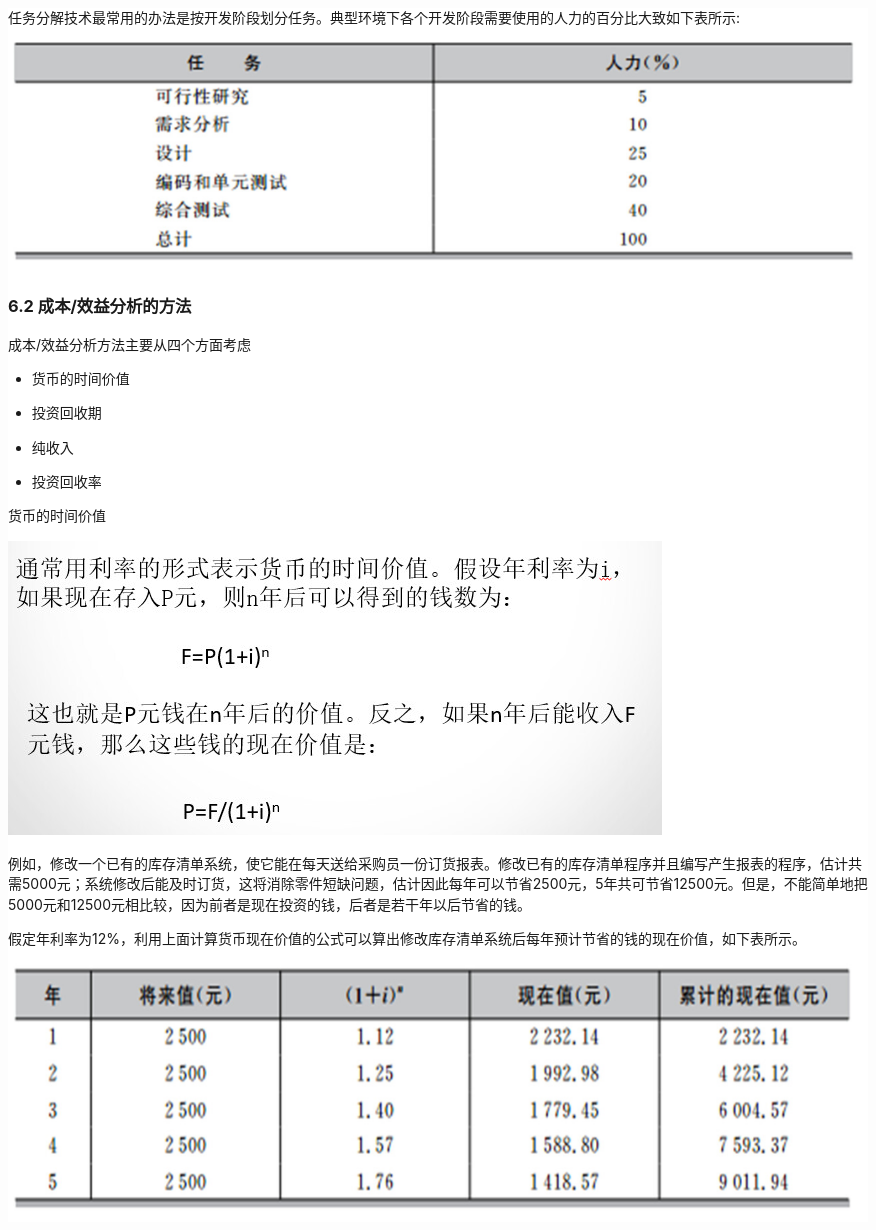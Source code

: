 任务分解技术最常用的办法是按开发阶段划分任务。典型环境下各个开发阶段需要使用的人力的百分比大致如下表所示:

![image-20230126220107192](./images/3f7e54b605c1dd01c89da79fb0fcd1e654bdd6b7.png)

### 6.2 成本/效益分析的方法

成本/效益分析方法主要从四个方面考虑

- 货币的时间价值

- 投资回收期

- 纯收入

- 投资回收率

货币的时间价值

![image-20230126220405883](./images/8f9c0d28098866b2e38d4abf0a739610853be8d6.png)

 例如，修改一个已有的库存清单系统，使它能在每天送给采购员一份订货报表。修改已有的库存清单程序并且编写产生报表的程序，估计共需5000元；系统修改后能及时订货，这将消除零件短缺问题，估计因此每年可以节省2500元，5年共可节省12500元。但是，不能简单地把5000元和12500元相比较，因为前者是现在投资的钱，后者是若干年以后节省的钱。

 假定年利率为12%，利用上面计算货币现在价值的公式可以算出修改库存清单系统后每年预计节省的钱的现在价值，如下表所示。

![image-20230126220419136](./images/c716d3f63fbf6e106d95ffa03fcef3d1f001aca2.png)
